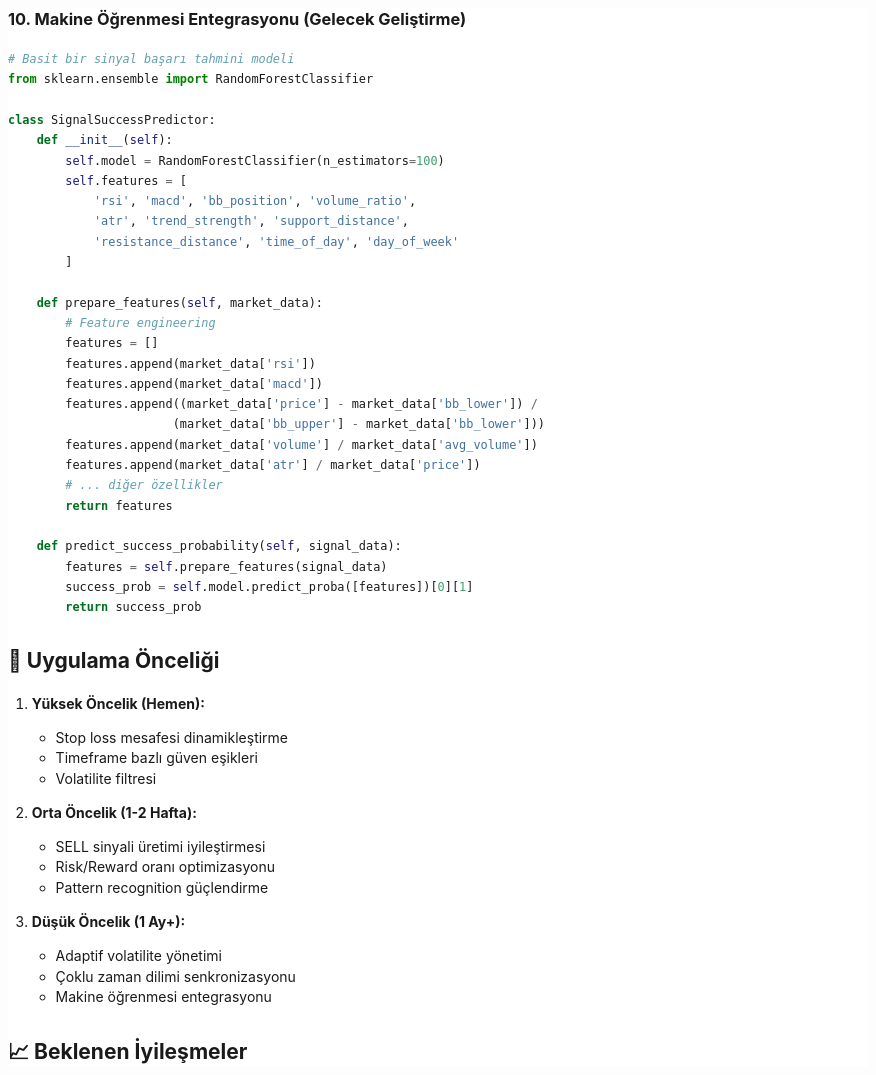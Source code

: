 ### 10. Makine Öğrenmesi Entegrasyonu (Gelecek Geliştirme)

```python
# Basit bir sinyal başarı tahmini modeli
from sklearn.ensemble import RandomForestClassifier

class SignalSuccessPredictor:
    def __init__(self):
        self.model = RandomForestClassifier(n_estimators=100)
        self.features = [
            'rsi', 'macd', 'bb_position', 'volume_ratio',
            'atr', 'trend_strength', 'support_distance',
            'resistance_distance', 'time_of_day', 'day_of_week'
        ]
    
    def prepare_features(self, market_data):
        # Feature engineering
        features = []
        features.append(market_data['rsi'])
        features.append(market_data['macd'])
        features.append((market_data['price'] - market_data['bb_lower']) / 
                       (market_data['bb_upper'] - market_data['bb_lower']))
        features.append(market_data['volume'] / market_data['avg_volume'])
        features.append(market_data['atr'] / market_data['price'])
        # ... diğer özellikler
        return features
    
    def predict_success_probability(self, signal_data):
        features = self.prepare_features(signal_data)
        success_prob = self.model.predict_proba([features])[0][1]
        return success_prob
```

## 🚀 Uygulama Önceliği

1. **Yüksek Öncelik (Hemen):**
   - Stop loss mesafesi dinamikleştirme
   - Timeframe bazlı güven eşikleri
   - Volatilite filtresi

2. **Orta Öncelik (1-2 Hafta):**
   - SELL sinyali üretimi iyileştirmesi
   - Risk/Reward oranı optimizasyonu
   - Pattern recognition güçlendirme

3. **Düşük Öncelik (1 Ay+):**
   - Adaptif volatilite yönetimi
   - Çoklu zaman dilimi senkronizasyonu
   - Makine öğrenmesi entegrasyonu

## 📈 Beklenen İyileşmeler
